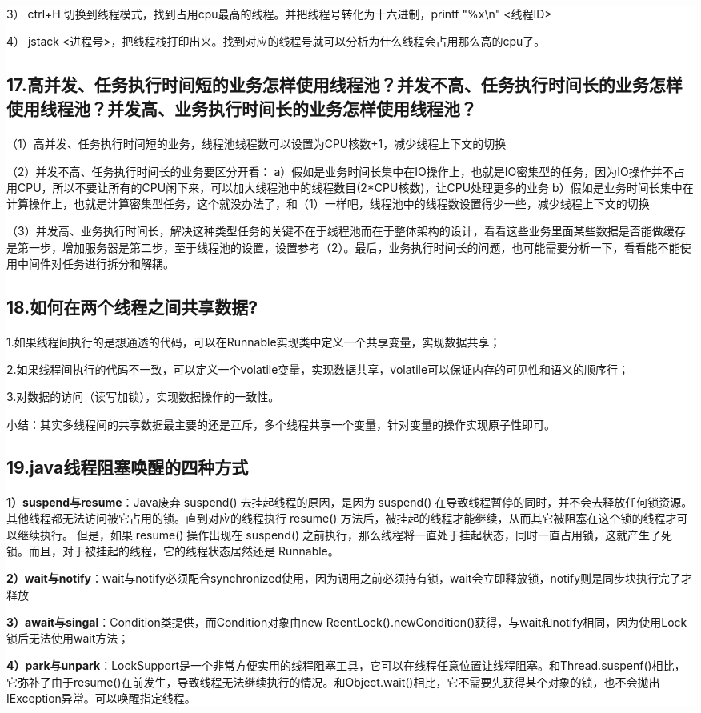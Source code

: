 3） ctrl+H 切换到线程模式，找到占用cpu最高的线程。并把线程号转化为十六进制，printf "%x\n" <线程ID>

4） jstack <进程号>，把线程栈打印出来。找到对应的线程号就可以分析为什么线程会占用那么高的cpu了。



17.高并发、任务执行时间短的业务怎样使用线程池？并发不高、任务执行时间长的业务怎样使用线程池？并发高、业务执行时间长的业务怎样使用线程池？
---------------------
（1）高并发、任务执行时间短的业务，线程池线程数可以设置为CPU核数+1，减少线程上下文的切换

（2）并发不高、任务执行时间长的业务要区分开看：
  a）假如是业务时间长集中在IO操作上，也就是IO密集型的任务，因为IO操作并不占用CPU，所以不要让所有的CPU闲下来，可以加大线程池中的线程数目(2*CPU核数)，让CPU处理更多的业务
  b）假如是业务时间长集中在计算操作上，也就是计算密集型任务，这个就没办法了，和（1）一样吧，线程池中的线程数设置得少一些，减少线程上下文的切换
  
（3）并发高、业务执行时间长，解决这种类型任务的关键不在于线程池而在于整体架构的设计，看看这些业务里面某些数据是否能做缓存是第一步，增加服务器是第二步，至于线程池的设置，设置参考（2）。最后，业务执行时间长的问题，也可能需要分析一下，看看能不能使用中间件对任务进行拆分和解耦。



18.如何在两个线程之间共享数据?
-----------------------
1.如果线程间执行的是想通透的代码，可以在Runnable实现类中定义一个共享变量，实现数据共享；

2.如果线程间执行的代码不一致，可以定义一个volatile变量，实现数据共享，volatile可以保证内存的可见性和语义的顺序行；

3.对数据的访问（读写加锁），实现数据操作的一致性。

小结：其实多线程间的共享数据最主要的还是互斥，多个线程共享一个变量，针对变量的操作实现原子性即可。


19.java线程阻塞唤醒的四种方式
------------------------
**1）suspend与resume**：Java废弃 suspend() 去挂起线程的原因，是因为 suspend() 在导致线程暂停的同时，并不会去释放任何锁资源。其他线程都无法访问被它占用的锁。直到对应的线程执行 resume() 方法后，被挂起的线程才能继续，从而其它被阻塞在这个锁的线程才可以继续执行。 
但是，如果 resume() 操作出现在 suspend() 之前执行，那么线程将一直处于挂起状态，同时一直占用锁，这就产生了死锁。而且，对于被挂起的线程，它的线程状态居然还是 Runnable。

**2）wait与notify**：wait与notify必须配合synchronized使用，因为调用之前必须持有锁，wait会立即释放锁，notify则是同步块执行完了才释放

**3）await与singal**：Condition类提供，而Condition对象由new ReentLock().newCondition()获得，与wait和notify相同，因为使用Lock锁后无法使用wait方法；

**4）park与unpark**：LockSupport是一个非常方便实用的线程阻塞工具，它可以在线程任意位置让线程阻塞。和Thread.suspenf()相比，它弥补了由于resume()在前发生，导致线程无法继续执行的情况。和Object.wait()相比，它不需要先获得某个对象的锁，也不会抛出IException异常。可以唤醒指定线程。

